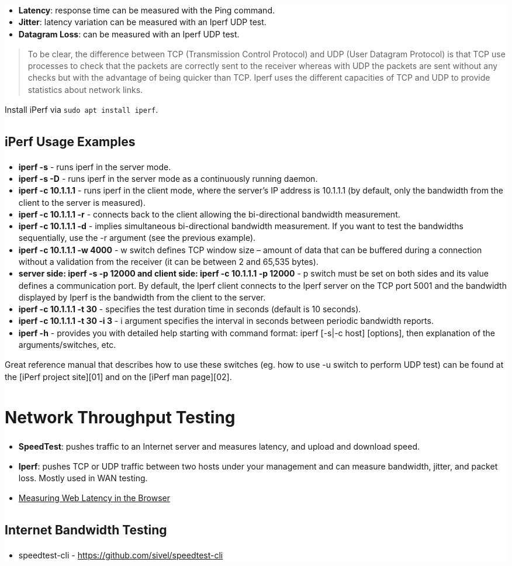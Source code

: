 * **Latency**: response time can be measured with the Ping command.
* **Jitter**: latency variation can be measured with an Iperf UDP test.
* **Datagram Loss**: can be measured with an Iperf UDP test.

>To be clear, the difference between TCP (Transmission Control Protocol)
and UDP (User Datagram Protocol) is that TCP use processes to check that the
packets are correctly sent to the receiver whereas with UDP the packets are sent
without any checks but with the advantage of being quicker than TCP.
Iperf uses the different capacities of TCP and UDP to provide statistics about network links.

Install iPerf via `sudo apt install iperf`.

## iPerf Usage Examples
* **iperf -s** - runs iperf in the server mode.
* **iperf -s -D** - runs iperf in the server mode as a continuously running daemon.
* **iperf -c 10.1.1.1** - runs iperf in the client mode, where the server’s IP address is 10.1.1.1 (by default, only the bandwidth from the client to the server is measured).
* **iperf -c 10.1.1.1 -r** - connects back to the client allowing the bi-directional bandwidth measurement.
* **iperf -c 10.1.1.1 -d** - implies simultaneous bi-directional bandwidth measurement. If you want to test the bandwidths sequentially, use the -r argument (see the previous example).
* **iperf -c 10.1.1.1 -w 4000** - w switch defines TCP window size – amount of data that can be buffered during a connection without a validation from the receiver (it can be between 2 and 65,535 bytes).
* **server side: iperf -s -p 12000 and client side: iperf -c 10.1.1.1 -p 12000** - p switch must be set on both sides and its value defines a communication port. By default, the Iperf client connects to the Iperf server on the TCP port 5001 and the bandwidth displayed by Iperf is the bandwidth from the client to the server.
* **iperf -c 10.1.1.1 -t 30** - specifies the test duration time in seconds (default is 10 seconds).
* **iperf -c 10.1.1.1 -t 30 -i 3** - i argument specifies the interval in seconds between periodic bandwidth reports.
* **iperf -h** - provides you with detailed help starting with command format: iperf [-s|-c host] [options], then explanation of the arguments/switches, etc.

Great reference manual that describes how to use these switches
(eg. how to use -u switch to perform UDP test)
can be found at the [iPerf project site][01] and on the [iPerf man page][02].

# Network Throughput Testing
* **SpeedTest**: pushes traffic to an Internet server and measures latency,
and upload and download speed.
* **Iperf**: pushes TCP or UDP traffic between two hosts under your management
and can measure bandwidth, jitter, and packet loss. Mostly used in WAN testing.

* [Measuring Web Latency in the Browser](https://hackaday.com/2018/07/21/measuring-web-latency-in-the-browser/)

## Internet Bandwidth Testing
* speedtest-cli - https://github.com/sivel/speedtest-cli
